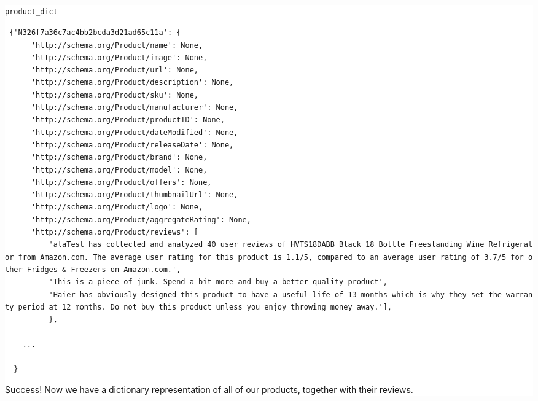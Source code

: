
```python
product_dict
```


     {'N326f7a36c7ac4bb2bcda3d21ad65c11a': {
          'http://schema.org/Product/name': None,
          'http://schema.org/Product/image': None,
          'http://schema.org/Product/url': None,
          'http://schema.org/Product/description': None,
          'http://schema.org/Product/sku': None,
          'http://schema.org/Product/manufacturer': None,
          'http://schema.org/Product/productID': None,
          'http://schema.org/Product/dateModified': None,
          'http://schema.org/Product/releaseDate': None,
          'http://schema.org/Product/brand': None,
          'http://schema.org/Product/model': None,
          'http://schema.org/Product/offers': None,
          'http://schema.org/Product/thumbnailUrl': None,
          'http://schema.org/Product/logo': None,
          'http://schema.org/Product/aggregateRating': None,
          'http://schema.org/Product/reviews': [
              'alaTest has collected and analyzed 40 user reviews of HVTS18DABB Black 18 Bottle Freestanding Wine Refrigerator from Amazon.com. The average user rating for this product is 1.1/5, compared to an average user rating of 3.7/5 for other Fridges & Freezers on Amazon.com.',
              'This is a piece of junk. Spend a bit more and buy a better quality product',
              'Haier has obviously designed this product to have a useful life of 13 months which is why they set the warranty period at 12 months. Do not buy this product unless you enjoy throwing money away.'],
              },

        ...

      }

Success! Now we have a dictionary representation of all of our products, together with their reviews.
